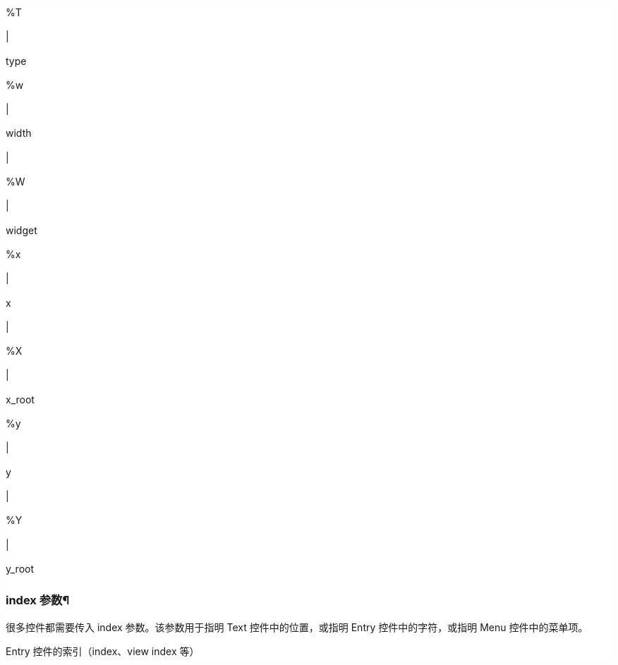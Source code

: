 %T

|

type  
  
%w

|

width

|

%W

|

widget  
  
%x

|

x

|

%X

|

x_root  
  
%y

|

y

|

%Y

|

y_root  
  
### index 参数¶

很多控件都需要传入 index 参数。该参数用于指明 Text 控件中的位置，或指明 Entry 控件中的字符，或指明 Menu 控件中的菜单项。

Entry 控件的索引（index、view index 等）

    
